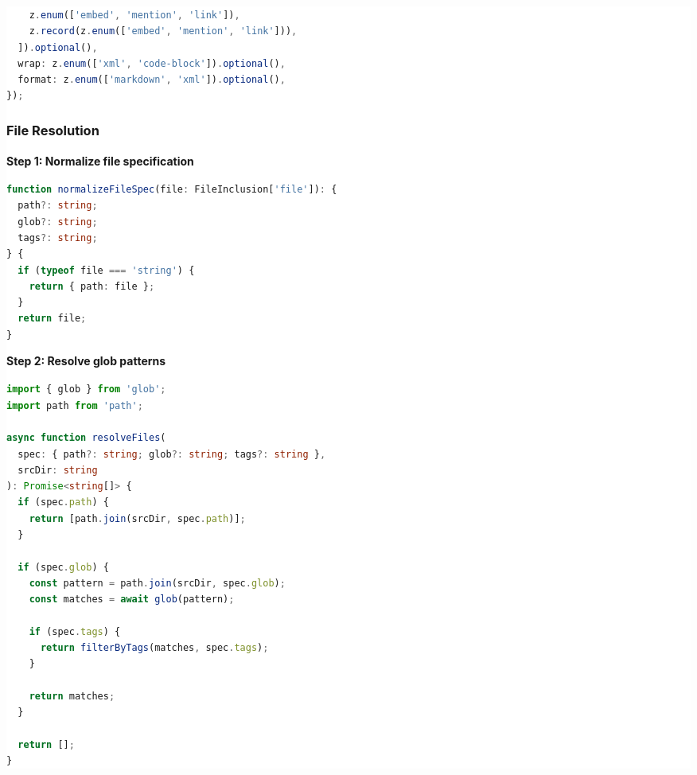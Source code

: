 ```typescript
    z.enum(['embed', 'mention', 'link']),
    z.record(z.enum(['embed', 'mention', 'link'])),
  ]).optional(),
  wrap: z.enum(['xml', 'code-block']).optional(),
  format: z.enum(['markdown', 'xml']).optional(),
});
```

### File Resolution

**Step 1: Normalize file specification**
```typescript
function normalizeFileSpec(file: FileInclusion['file']): {
  path?: string;
  glob?: string;
  tags?: string;
} {
  if (typeof file === 'string') {
    return { path: file };
  }
  return file;
}
```

**Step 2: Resolve glob patterns**
```typescript
import { glob } from 'glob';
import path from 'path';

async function resolveFiles(
  spec: { path?: string; glob?: string; tags?: string },
  srcDir: string
): Promise<string[]> {
  if (spec.path) {
    return [path.join(srcDir, spec.path)];
  }

  if (spec.glob) {
    const pattern = path.join(srcDir, spec.glob);
    const matches = await glob(pattern);

    if (spec.tags) {
      return filterByTags(matches, spec.tags);
    }

    return matches;
  }

  return [];
}
```
